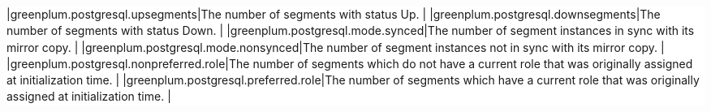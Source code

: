|greenplum.postgresql.upsegments|The number of segments with status Up. |
|greenplum.postgresql.downsegments|The number of segments with status Down. |
|greenplum.postgresql.mode.synced|The number of segment instances in sync with its mirror copy. |
|greenplum.postgresql.mode.nonsynced|The number of segment instances not in sync with its mirror copy. |
|greenplum.postgresql.nonpreferred.role|The number of segments which do not have a current role that was originally assigned at initialization time. |
|greenplum.postgresql.preferred.role|The number of segments which have a current role that was originally assigned at initialization time. |

